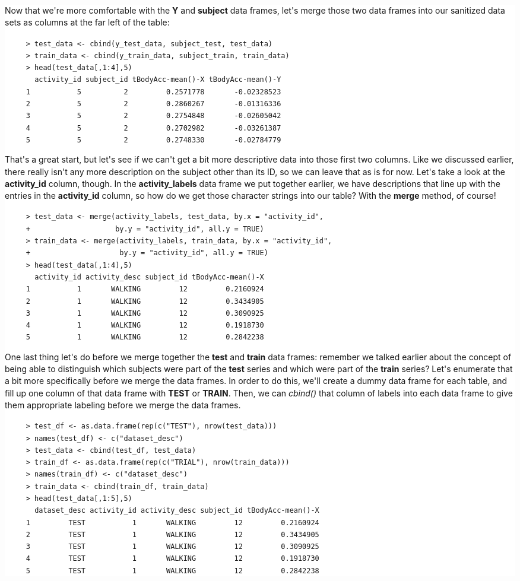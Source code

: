 Now that we're more comfortable with the **Y** and **subject** data frames, let's merge those two data frames into our sanitized data sets as columns at the far left of the table:

         > test_data <- cbind(y_test_data, subject_test, test_data)
         > train_data <- cbind(y_train_data, subject_train, train_data)
         > head(test_data[,1:4],5)
           activity_id subject_id tBodyAcc-mean()-X tBodyAcc-mean()-Y
         1           5          2         0.2571778       -0.02328523
         2           5          2         0.2860267       -0.01316336
         3           5          2         0.2754848       -0.02605042
         4           5          2         0.2702982       -0.03261387
         5           5          2         0.2748330       -0.02784779

That's a great start, but let's see if we can't get a bit more descriptive data into those first two columns. Like we discussed earlier, there really isn't any more description on the subject other than its ID, so we can leave that as is for now. Let's take a look at the **activity_id** column, though. In the **activity_labels** data frame we put together earlier, we have descriptions that line up with the entries in the **activity_id** column, so how do we get those character strings into our table? With the **merge** method, of course!

         > test_data <- merge(activity_labels, test_data, by.x = "activity_id", 
         +                    by.y = "activity_id", all.y = TRUE)
         > train_data <- merge(activity_labels, train_data, by.x = "activity_id", 
         +                     by.y = "activity_id", all.y = TRUE)
         > head(test_data[,1:4],5)
           activity_id activity_desc subject_id tBodyAcc-mean()-X
         1           1       WALKING         12         0.2160924
         2           1       WALKING         12         0.3434905
         3           1       WALKING         12         0.3090925
         4           1       WALKING         12         0.1918730
         5           1       WALKING         12         0.2842238

One last thing let's do before we merge together the **test** and **train** data frames: remember we talked earlier about the concept of being able to distinguish which subjects were part of the **test** series and which were part of the **train** series? Let's enumerate that a bit more specifically before we merge the data frames. In order to do this, we'll create a dummy data frame for each table, and fill up one column of that data frame with **TEST** or **TRAIN**. Then, we can *cbind()* that column of labels into each data frame to give them appropriate labeling before we merge the data frames.

         > test_df <- as.data.frame(rep(c("TEST"), nrow(test_data)))
         > names(test_df) <- c("dataset_desc")
         > test_data <- cbind(test_df, test_data)
         > train_df <- as.data.frame(rep(c("TRIAL"), nrow(train_data)))
         > names(train_df) <- c("dataset_desc")
         > train_data <- cbind(train_df, train_data)
         > head(test_data[,1:5],5)
           dataset_desc activity_id activity_desc subject_id tBodyAcc-mean()-X
         1         TEST           1       WALKING         12         0.2160924
         2         TEST           1       WALKING         12         0.3434905
         3         TEST           1       WALKING         12         0.3090925
         4         TEST           1       WALKING         12         0.1918730
         5         TEST           1       WALKING         12         0.2842238
